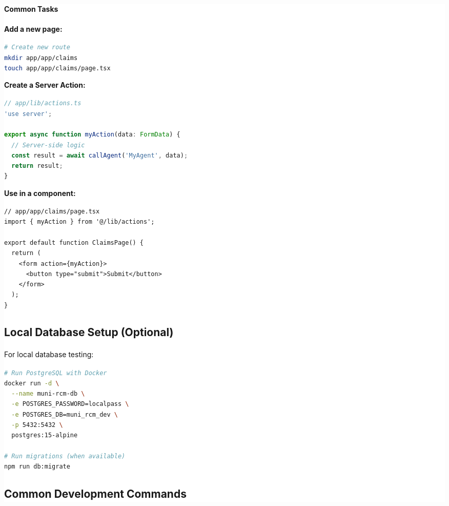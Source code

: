 #### Common Tasks

**Add a new page:**
```bash
# Create new route
mkdir app/app/claims
touch app/app/claims/page.tsx
```

**Create a Server Action:**
```typescript
// app/lib/actions.ts
'use server';

export async function myAction(data: FormData) {
  // Server-side logic
  const result = await callAgent('MyAgent', data);
  return result;
}
```

**Use in a component:**
```tsx
// app/app/claims/page.tsx
import { myAction } from '@/lib/actions';

export default function ClaimsPage() {
  return (
    <form action={myAction}>
      <button type="submit">Submit</button>
    </form>
  );
}
```

## Local Database Setup (Optional)

For local database testing:

```bash
# Run PostgreSQL with Docker
docker run -d \
  --name muni-rcm-db \
  -e POSTGRES_PASSWORD=localpass \
  -e POSTGRES_DB=muni_rcm_dev \
  -p 5432:5432 \
  postgres:15-alpine

# Run migrations (when available)
npm run db:migrate
```

## Common Development Commands
